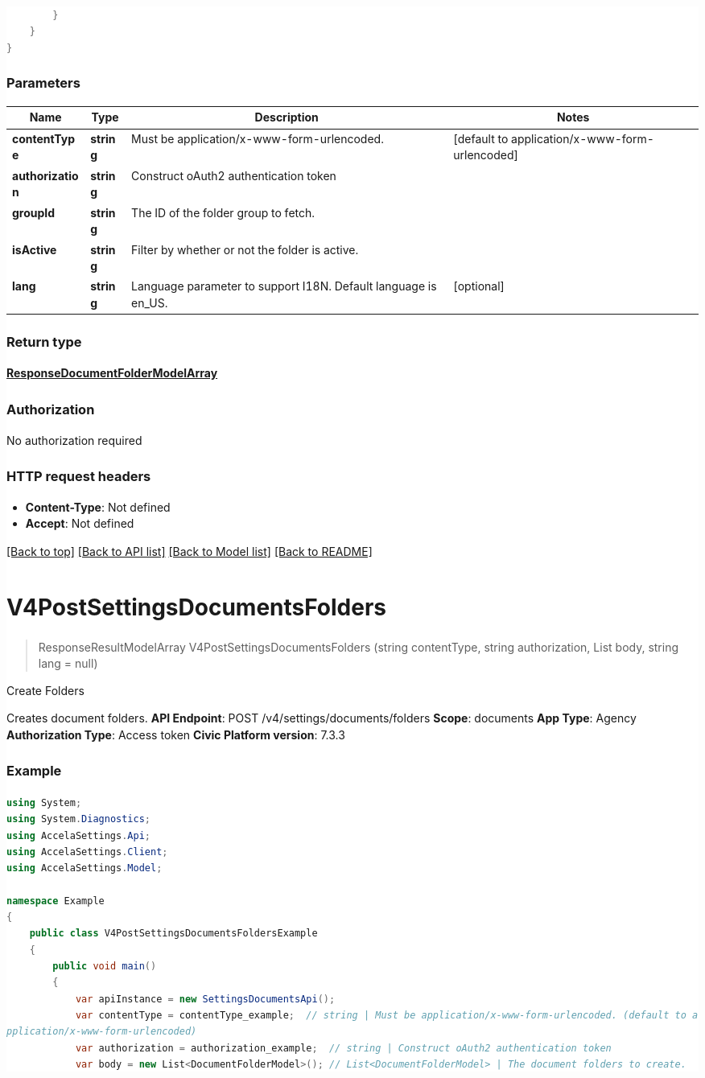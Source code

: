```csharp
        }
    }
}
```

### Parameters

Name | Type | Description  | Notes
------------- | ------------- | ------------- | -------------
 **contentType** | **string**| Must be application/x-www-form-urlencoded. | [default to application/x-www-form-urlencoded]
 **authorization** | **string**| Construct oAuth2 authentication token | 
 **groupId** | **string**| The ID of the folder group to fetch. | 
 **isActive** | **string**| Filter by whether or not the folder is active. | 
 **lang** | **string**| Language parameter to support I18N. Default language is en_US. | [optional] 

### Return type

[**ResponseDocumentFolderModelArray**](ResponseDocumentFolderModelArray.md)

### Authorization

No authorization required

### HTTP request headers

 - **Content-Type**: Not defined
 - **Accept**: Not defined

[[Back to top]](#) [[Back to API list]](../README.md#documentation-for-api-endpoints) [[Back to Model list]](../README.md#documentation-for-models) [[Back to README]](../README.md)

<a name="v4postsettingsdocumentsfolders"></a>
# **V4PostSettingsDocumentsFolders**
> ResponseResultModelArray V4PostSettingsDocumentsFolders (string contentType, string authorization, List<DocumentFolderModel> body, string lang = null)

Create Folders

Creates document folders. **API Endpoint**:   POST /v4/settings/documents/folders  **Scope**:  documents  **App Type**:  Agency  **Authorization Type**:  Access token  **Civic Platform version**: 7.3.3 

### Example
```csharp
using System;
using System.Diagnostics;
using AccelaSettings.Api;
using AccelaSettings.Client;
using AccelaSettings.Model;

namespace Example
{
    public class V4PostSettingsDocumentsFoldersExample
    {
        public void main()
        {
            var apiInstance = new SettingsDocumentsApi();
            var contentType = contentType_example;  // string | Must be application/x-www-form-urlencoded. (default to application/x-www-form-urlencoded)
            var authorization = authorization_example;  // string | Construct oAuth2 authentication token
            var body = new List<DocumentFolderModel>(); // List<DocumentFolderModel> | The document folders to create.
```